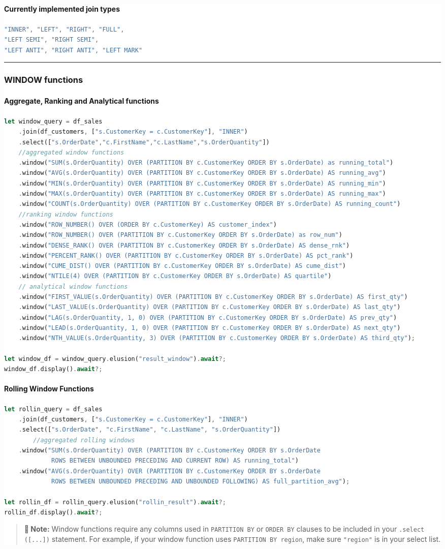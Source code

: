 #### Currently implemented join types
```rust
"INNER", "LEFT", "RIGHT", "FULL", 
"LEFT SEMI", "RIGHT SEMI", 
"LEFT ANTI", "RIGHT ANTI", "LEFT MARK" 
```
---
### WINDOW functions
#### Aggregate, Ranking and Analytical functions
```rust
let window_query = df_sales
    .join(df_customers, ["s.CustomerKey = c.CustomerKey"], "INNER")
    .select(["s.OrderDate","c.FirstName","c.LastName","s.OrderQuantity"])
    //aggregated window functions
    .window("SUM(s.OrderQuantity) OVER (PARTITION BY c.CustomerKey ORDER BY s.OrderDate) as running_total")
    .window("AVG(s.OrderQuantity) OVER (PARTITION BY c.CustomerKey ORDER BY s.OrderDate) AS running_avg")
    .window("MIN(s.OrderQuantity) OVER (PARTITION BY c.CustomerKey ORDER BY s.OrderDate) AS running_min")
    .window("MAX(s.OrderQuantity) OVER (PARTITION BY c.CustomerKey ORDER BY s.OrderDate) AS running_max")
    .window("COUNT(s.OrderQuantity) OVER (PARTITION BY c.CustomerKey ORDER BY s.OrderDate) AS running_count")
    //ranking window functions
    .window("ROW_NUMBER() OVER (ORDER BY c.CustomerKey) AS customer_index")
    .window("ROW_NUMBER() OVER (PARTITION BY c.CustomerKey ORDER BY s.OrderDate) as row_num")
    .window("DENSE_RANK() OVER (PARTITION BY c.CustomerKey ORDER BY s.OrderDate) AS dense_rnk")
    .window("PERCENT_RANK() OVER (PARTITION BY c.CustomerKey ORDER BY s.OrderDate) AS pct_rank")
    .window("CUME_DIST() OVER (PARTITION BY c.CustomerKey ORDER BY s.OrderDate) AS cume_dist")
    .window("NTILE(4) OVER (PARTITION BY c.CustomerKey ORDER BY s.OrderDate) AS quartile")
    // analytical window functions
    .window("FIRST_VALUE(s.OrderQuantity) OVER (PARTITION BY c.CustomerKey ORDER BY s.OrderDate) AS first_qty")
    .window("LAST_VALUE(s.OrderQuantity) OVER (PARTITION BY c.CustomerKey ORDER BY s.OrderDate) AS last_qty")
    .window("LAG(s.OrderQuantity, 1, 0) OVER (PARTITION BY c.CustomerKey ORDER BY s.OrderDate) AS prev_qty")
    .window("LEAD(s.OrderQuantity, 1, 0) OVER (PARTITION BY c.CustomerKey ORDER BY s.OrderDate) AS next_qty")
    .window("NTH_VALUE(s.OrderQuantity, 3) OVER (PARTITION BY c.CustomerKey ORDER BY s.OrderDate) AS third_qty");

let window_df = window_query.elusion("result_window").await?;
window_df.display().await?;
```
#### Rolling Window Functions
```rust
let rollin_query = df_sales
    .join(df_customers, ["s.CustomerKey = c.CustomerKey"], "INNER")
    .select(["s.OrderDate", "c.FirstName", "c.LastName", "s.OrderQuantity"])
        //aggregated rolling windows
    .window("SUM(s.OrderQuantity) OVER (PARTITION BY c.CustomerKey ORDER BY s.OrderDate
             ROWS BETWEEN UNBOUNDED PRECEDING AND CURRENT ROW) AS running_total")
    .window("AVG(s.OrderQuantity) OVER (PARTITION BY c.CustomerKey ORDER BY s.OrderDate
             ROWS BETWEEN UNBOUNDED PRECEDING AND UNBOUNDED FOLLOWING) AS full_partition_avg");

let rollin_df = rollin_query.elusion("rollin_result").await?;
rollin_df.display().await?;
```
> **📝 Note:** Window functions require any columns used in `PARTITION BY` or `ORDER BY` clauses to be included in your `.select([...])` statement. For example, if your window function uses `PARTITION BY region`, make sure `"region"` is in your select list.
